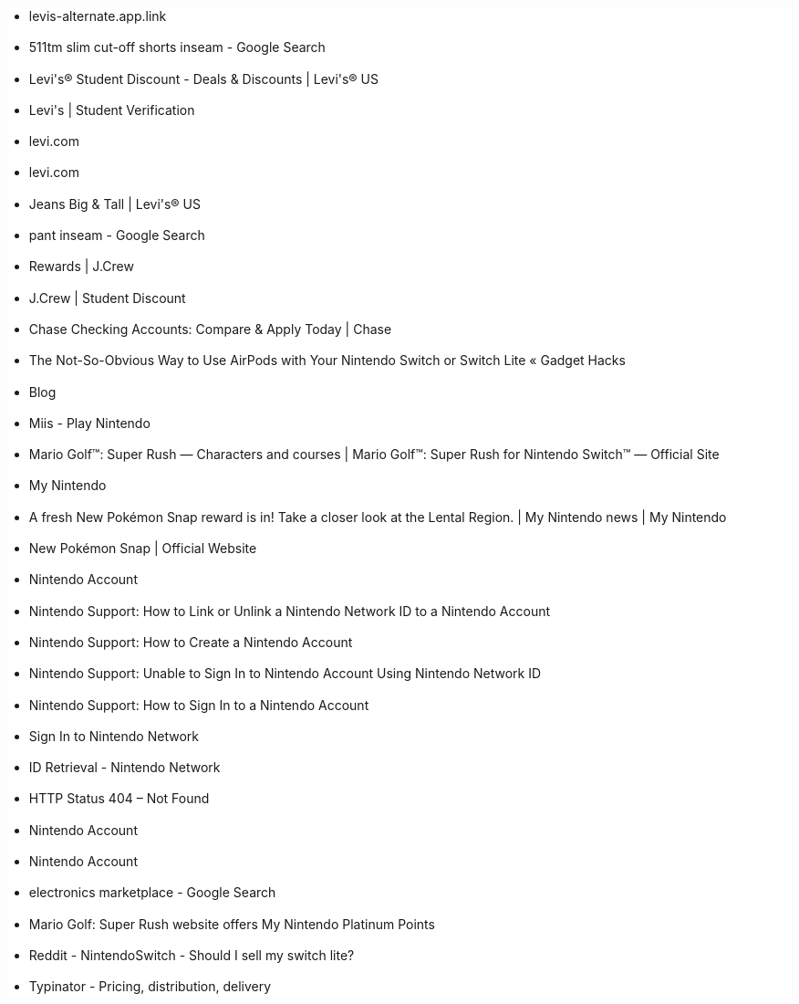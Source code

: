 * levis-alternate.app.link

* 511tm slim cut-off shorts inseam - Google Search

* Levi's® Student Discount - Deals & Discounts | Levi's® US

* Levi's | Student Verification

* levi.com

* levi.com

* Jeans Big & Tall | Levi's® US

* pant inseam - Google Search

* Rewards | J.Crew

* J.Crew | Student Discount

* Chase Checking Accounts: Compare & Apply Today | Chase

* The Not-So-Obvious Way to Use AirPods with Your Nintendo Switch or Switch Lite « Gadget Hacks

* Blog

* Miis - Play Nintendo

* Mario Golf™: Super Rush — Characters and courses | Mario Golf™: Super Rush for Nintendo Switch™ — Official Site

* My Nintendo

* A fresh New Pokémon Snap reward is in! Take a closer look at the Lental Region. | My Nintendo news | My Nintendo

* New Pokémon Snap | Official Website

* Nintendo Account

* Nintendo Support: How to Link or Unlink a Nintendo Network ID to a Nintendo Account

* Nintendo Support: How to Create a Nintendo Account

* Nintendo Support: Unable to Sign In to Nintendo Account Using Nintendo Network ID

* Nintendo Support: How to Sign In to a Nintendo Account

* Sign In to Nintendo Network

* ID Retrieval - Nintendo Network

* HTTP Status 404 – Not Found

* Nintendo Account

* Nintendo Account

* electronics marketplace - Google Search

* Mario Golf: Super Rush website offers My Nintendo Platinum Points

* Reddit - NintendoSwitch - Should I sell my switch lite?

* Typinator - Pricing, distribution, delivery
